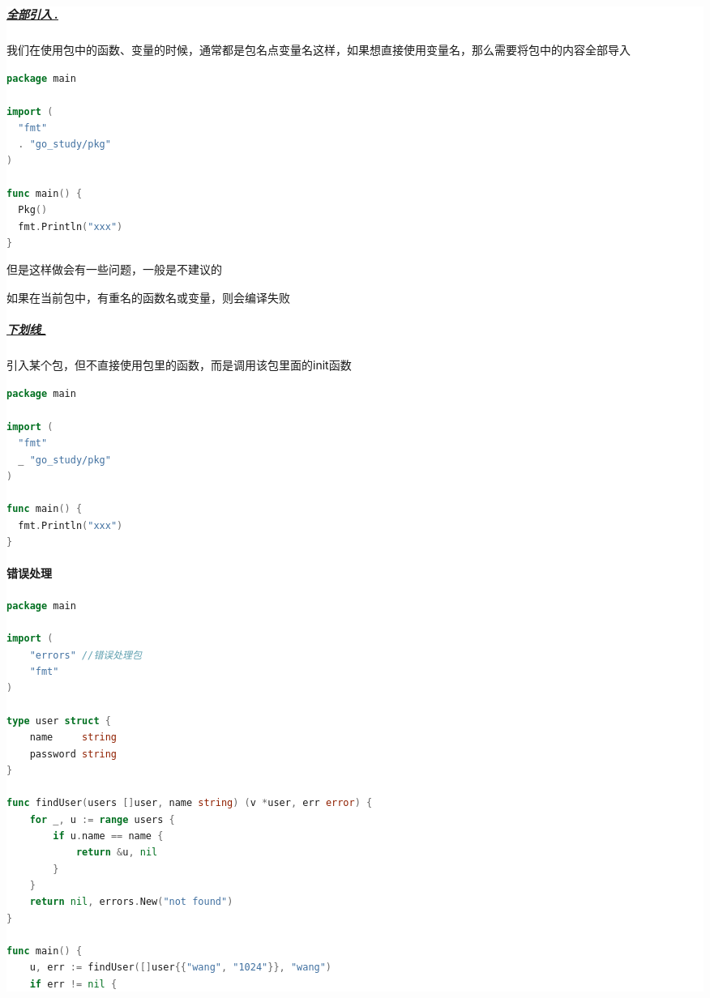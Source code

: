 ##### [全部引入 .](https://docs.fengfengzhidao.com/#/docs/golang基础/14.包?id=全部引入-)

我们在使用包中的函数、变量的时候，通常都是包名点变量名这样，如果想直接使用变量名，那么需要将包中的内容全部导入

```go
package main

import (
  "fmt"
  . "go_study/pkg"
)

func main() {
  Pkg()
  fmt.Println("xxx")
}
```

但是这样做会有一些问题，一般是不建议的

如果在当前包中，有重名的函数名或变量，则会编译失败

##### [下划线_](https://docs.fengfengzhidao.com/#/docs/golang基础/14.包?id=下划线_)

引入某个包，但不直接使用包里的函数，而是调用该包里面的init函数

```go
package main

import (
  "fmt"
  _ "go_study/pkg"
)

func main() {
  fmt.Println("xxx")
}
```

#### 错误处理

```go
package main

import (
	"errors" //错误处理包
	"fmt"
)

type user struct {
	name     string
	password string
}

func findUser(users []user, name string) (v *user, err error) {
	for _, u := range users {
		if u.name == name {
			return &u, nil
		}
	}
	return nil, errors.New("not found")
}

func main() {
	u, err := findUser([]user{{"wang", "1024"}}, "wang")
	if err != nil {
```